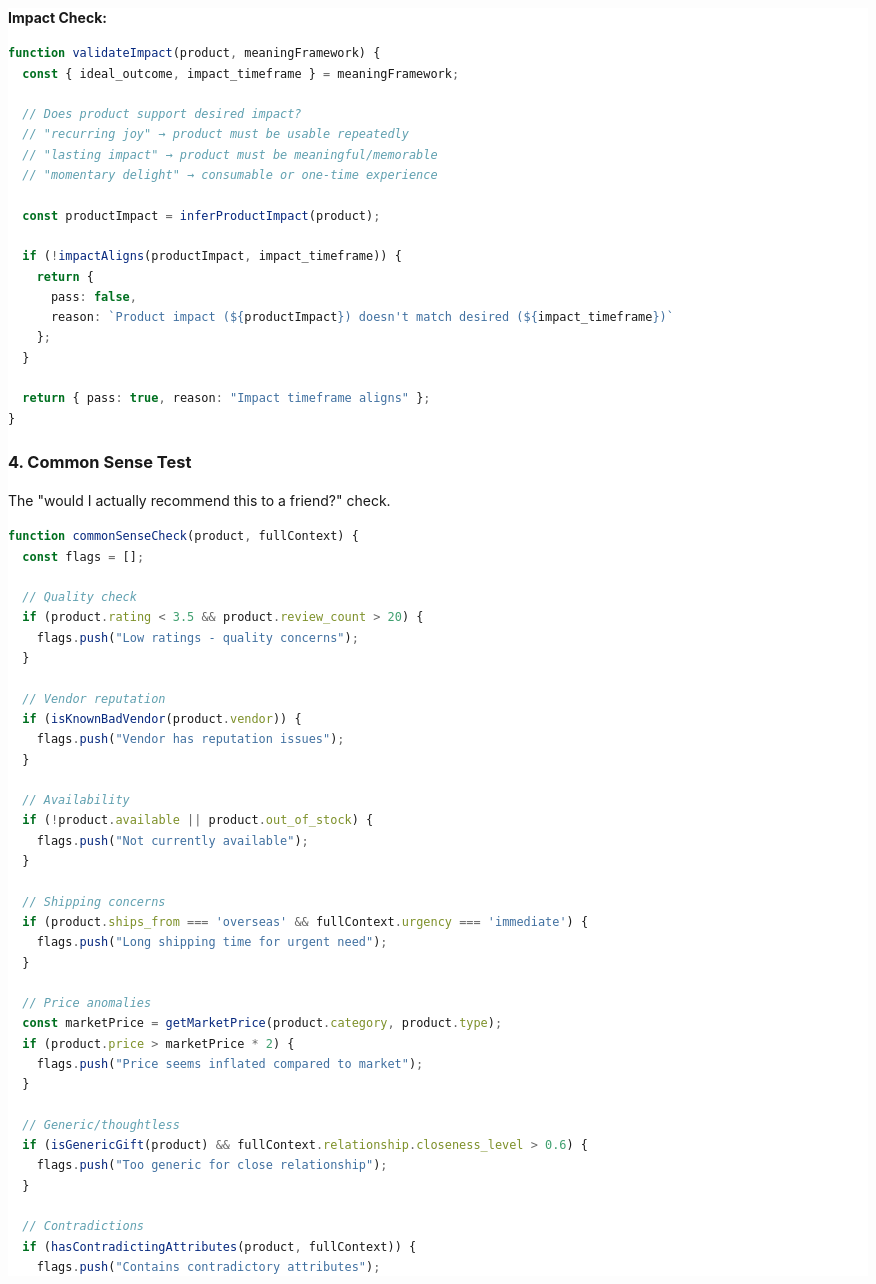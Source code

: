 **Impact Check:**
```typescript
function validateImpact(product, meaningFramework) {
  const { ideal_outcome, impact_timeframe } = meaningFramework;

  // Does product support desired impact?
  // "recurring joy" → product must be usable repeatedly
  // "lasting impact" → product must be meaningful/memorable
  // "momentary delight" → consumable or one-time experience

  const productImpact = inferProductImpact(product);

  if (!impactAligns(productImpact, impact_timeframe)) {
    return {
      pass: false,
      reason: `Product impact (${productImpact}) doesn't match desired (${impact_timeframe})`
    };
  }

  return { pass: true, reason: "Impact timeframe aligns" };
}
```

### 4. Common Sense Test

The "would I actually recommend this to a friend?" check.

```typescript
function commonSenseCheck(product, fullContext) {
  const flags = [];

  // Quality check
  if (product.rating < 3.5 && product.review_count > 20) {
    flags.push("Low ratings - quality concerns");
  }

  // Vendor reputation
  if (isKnownBadVendor(product.vendor)) {
    flags.push("Vendor has reputation issues");
  }

  // Availability
  if (!product.available || product.out_of_stock) {
    flags.push("Not currently available");
  }

  // Shipping concerns
  if (product.ships_from === 'overseas' && fullContext.urgency === 'immediate') {
    flags.push("Long shipping time for urgent need");
  }

  // Price anomalies
  const marketPrice = getMarketPrice(product.category, product.type);
  if (product.price > marketPrice * 2) {
    flags.push("Price seems inflated compared to market");
  }

  // Generic/thoughtless
  if (isGenericGift(product) && fullContext.relationship.closeness_level > 0.6) {
    flags.push("Too generic for close relationship");
  }

  // Contradictions
  if (hasContradictingAttributes(product, fullContext)) {
    flags.push("Contains contradictory attributes");
```